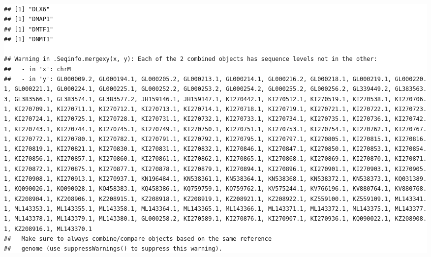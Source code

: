     ## [1] "DLX6"
    ## [1] "DMAP1"
    ## [1] "DMTF1"
    ## [1] "DNMT1"

    ## Warning in .Seqinfo.mergexy(x, y): Each of the 2 combined objects has sequence levels not in the other:
    ##   - in 'x': chrM
    ##   - in 'y': GL000009.2, GL000194.1, GL000205.2, GL000213.1, GL000214.1, GL000216.2, GL000218.1, GL000219.1, GL000220.1, GL000221.1, GL000224.1, GL000225.1, GL000252.2, GL000253.2, GL000254.2, GL000255.2, GL000256.2, GL339449.2, GL383563.3, GL383566.1, GL383574.1, GL383577.2, JH159146.1, JH159147.1, KI270442.1, KI270512.1, KI270519.1, KI270538.1, KI270706.1, KI270709.1, KI270711.1, KI270712.1, KI270713.1, KI270714.1, KI270718.1, KI270719.1, KI270721.1, KI270722.1, KI270723.1, KI270724.1, KI270725.1, KI270728.1, KI270731.1, KI270732.1, KI270733.1, KI270734.1, KI270735.1, KI270736.1, KI270742.1, KI270743.1, KI270744.1, KI270745.1, KI270749.1, KI270750.1, KI270751.1, KI270753.1, KI270754.1, KI270762.1, KI270767.1, KI270772.1, KI270780.1, KI270782.1, KI270791.1, KI270792.1, KI270795.1, KI270797.1, KI270805.1, KI270815.1, KI270816.1, KI270819.1, KI270821.1, KI270830.1, KI270831.1, KI270832.1, KI270846.1, KI270847.1, KI270850.1, KI270853.1, KI270854.1, KI270856.1, KI270857.1, KI270860.1, KI270861.1, KI270862.1, KI270865.1, KI270868.1, KI270869.1, KI270870.1, KI270871.1, KI270872.1, KI270875.1, KI270877.1, KI270878.1, KI270879.1, KI270894.1, KI270896.1, KI270901.1, KI270903.1, KI270905.1, KI270908.1, KI270913.1, KI270937.1, KN196484.1, KN538361.1, KN538364.1, KN538368.1, KN538372.1, KN538373.1, KQ031389.1, KQ090026.1, KQ090028.1, KQ458383.1, KQ458386.1, KQ759759.1, KQ759762.1, KV575244.1, KV766196.1, KV880764.1, KV880768.1, KZ208904.1, KZ208906.1, KZ208915.1, KZ208918.1, KZ208919.1, KZ208921.1, KZ208922.1, KZ559100.1, KZ559109.1, ML143341.1, ML143353.1, ML143355.1, ML143358.1, ML143364.1, ML143365.1, ML143366.1, ML143371.1, ML143372.1, ML143375.1, ML143377.1, ML143378.1, ML143379.1, ML143380.1, GL000258.2, KI270589.1, KI270876.1, KI270907.1, KI270936.1, KQ090022.1, KZ208908.1, KZ208916.1, ML143370.1
    ##   Make sure to always combine/compare objects based on the same reference
    ##   genome (use suppressWarnings() to suppress this warning).
